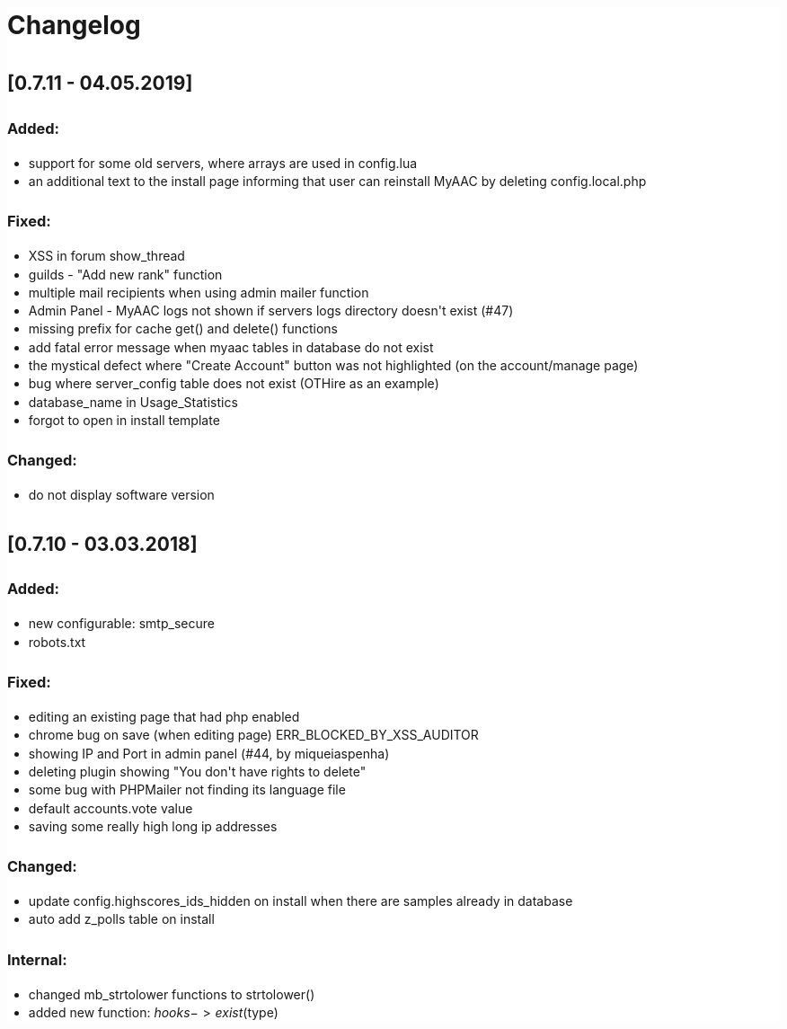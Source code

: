 # Changelog

## [0.7.11 - 04.05.2019]
### Added:
* support for some old servers, where arrays are used in config.lua
* an additional text to the install page informing that user can reinstall MyAAC by deleting config.local.php

### Fixed:
* XSS in forum show_thread
* guilds - "Add new rank" function
* multiple mail recipients when using admin mailer function
* Admin Panel - MyAAC logs not shown if servers logs directory doesn't exist (#47)
* missing prefix for cache get() and delete() functions
* add fatal error message when myaac tables in database do not exist
* the mystical defect where "Create Account" button was not highlighted (on the account/manage page)
* bug where server_config table does not exist (OTHire as an example)
* database_name in Usage_Statistics
* forgot to open <head> in install template

### Changed:
* do not display software version

## [0.7.10 - 03.03.2018]
### Added:
* new configurable: smtp_secure
* robots.txt

### Fixed:
* editing an existing page that had php enabled
* chrome bug on save (when editing page) ERR_BLOCKED_BY_XSS_AUDITOR
* showing IP and Port in admin panel (#44, by miqueiaspenha)
* deleting plugin showing "You don't have rights to delete"
* some bug with PHPMailer not finding its language file
* default accounts.vote value
* saving some really high long ip addresses

### Changed:
* update config.highscores_ids_hidden on install when there are samples already in database
* auto add z_polls table on install

### Internal:
* changed mb_strtolower functions to strtolower()
* added new function: $hooks->exist($type)
